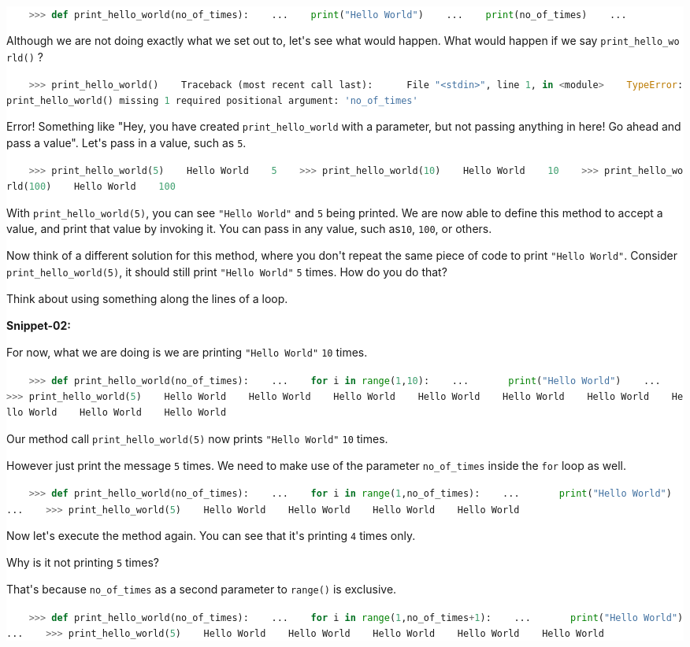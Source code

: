 ```python
    >>> def print_hello_world(no_of_times):    ...    print("Hello World")    ...    print(no_of_times)    ...
```

Although we are not doing exactly what we set out to, let's see what would happen. What would happen if we say `print_hello_world()` ?

```python
    >>> print_hello_world()    Traceback (most recent call last):      File "<stdin>", line 1, in <module>    TypeError: print_hello_world() missing 1 required positional argument: 'no_of_times'
```

Error! Something like "Hey, you have created `print_hello_world` with a parameter, but not passing anything in here! Go ahead and pass a value". Let's pass in a value, such as `5`.

```python
    >>> print_hello_world(5)    Hello World    5    >>> print_hello_world(10)    Hello World    10    >>> print_hello_world(100)    Hello World    100
```

With `print_hello_world(5)`, you can see `"Hello World"` and `5` being printed. We are now able to define this method to accept a value, and print that value by invoking it. You can pass in any value, such as`10`, `100`, or others.

Now think of a different solution for this method, where you don't repeat the same piece of code to print `"Hello World"`. Consider `print_hello_world(5)`, it should still print `"Hello World"` `5` times. How do you do that?

Think about using something along the lines of a loop.

**Snippet-02:**

For now, what we are doing is we are printing `"Hello World"` `10` times.

```python
    >>> def print_hello_world(no_of_times):    ...    for i in range(1,10):    ...       print("Hello World")    ...​    >>> print_hello_world(5)    Hello World    Hello World    Hello World    Hello World    Hello World    Hello World    Hello World    Hello World    Hello World
```

Our method call `print_hello_world(5)` now prints `"Hello World"` `10` times.

However just print the message `5` times. We need to make use of the parameter `no_of_times` inside the `for` loop as well.

```python
    >>> def print_hello_world(no_of_times):    ...    for i in range(1,no_of_times):    ...       print("Hello World")    ...​    >>> print_hello_world(5)    Hello World    Hello World    Hello World    Hello World
```

Now let's execute the method again. You can see that it's printing `4` times only.

Why is it not printing `5` times?

That's because `no_of_times` as a second parameter to `range()` is exclusive.

```python
    >>> def print_hello_world(no_of_times):    ...    for i in range(1,no_of_times+1):    ...       print("Hello World")    ...    >>> print_hello_world(5)    Hello World    Hello World    Hello World    Hello World    Hello World
```
